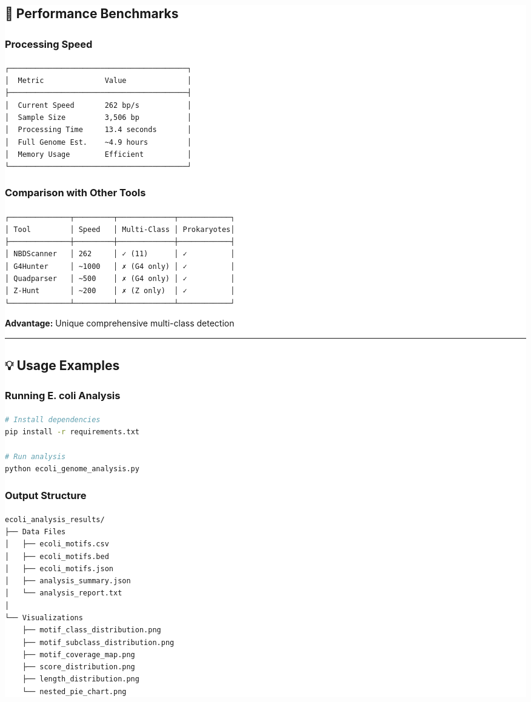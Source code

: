 
## 🚀 Performance Benchmarks

### Processing Speed

```
┌─────────────────────────────────────────┐
│  Metric              Value              │
├─────────────────────────────────────────┤
│  Current Speed       262 bp/s           │
│  Sample Size         3,506 bp           │
│  Processing Time     13.4 seconds       │
│  Full Genome Est.    ~4.9 hours         │
│  Memory Usage        Efficient          │
└─────────────────────────────────────────┘
```

### Comparison with Other Tools

```
┌──────────────┬─────────┬─────────────┬────────────┐
│ Tool         │ Speed   │ Multi-Class │ Prokaryotes│
├──────────────┼─────────┼─────────────┼────────────┤
│ NBDScanner   │ 262     │ ✓ (11)      │ ✓          │
│ G4Hunter     │ ~1000   │ ✗ (G4 only) │ ✓          │
│ Quadparser   │ ~500    │ ✗ (G4 only) │ ✓          │
│ Z-Hunt       │ ~200    │ ✗ (Z only)  │ ✓          │
└──────────────┴─────────┴─────────────┴────────────┘
```

**Advantage:** Unique comprehensive multi-class detection

---

## 💡 Usage Examples

### Running E. coli Analysis

```bash
# Install dependencies
pip install -r requirements.txt

# Run analysis
python ecoli_genome_analysis.py
```

### Output Structure

```
ecoli_analysis_results/
├── Data Files
│   ├── ecoli_motifs.csv
│   ├── ecoli_motifs.bed
│   ├── ecoli_motifs.json
│   ├── analysis_summary.json
│   └── analysis_report.txt
│
└── Visualizations
    ├── motif_class_distribution.png
    ├── motif_subclass_distribution.png
    ├── motif_coverage_map.png
    ├── score_distribution.png
    ├── length_distribution.png
    └── nested_pie_chart.png
```
